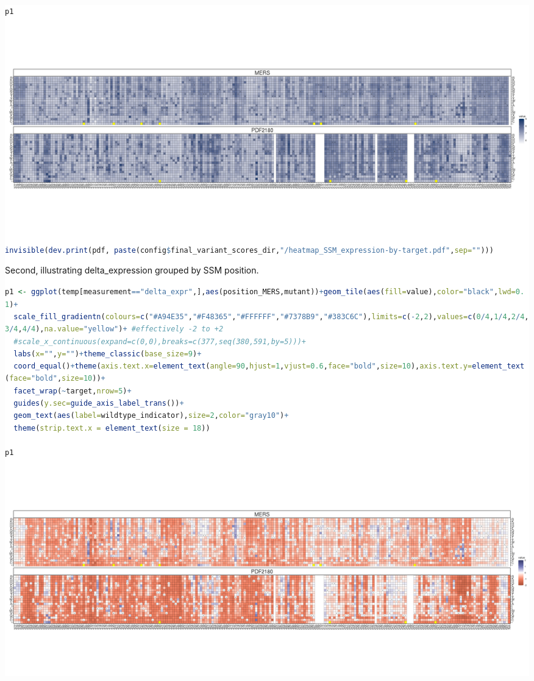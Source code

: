 ``` r
p1
```

<img src="collapse_scores_files/figure-gfm/heatmap_DMS_expression-by-target-1.png" style="display: block; margin: auto;" />

``` r
invisible(dev.print(pdf, paste(config$final_variant_scores_dir,"/heatmap_SSM_expression-by-target.pdf",sep="")))
```

Second, illustrating delta_expression grouped by SSM position.

``` r
p1 <- ggplot(temp[measurement=="delta_expr",],aes(position_MERS,mutant))+geom_tile(aes(fill=value),color="black",lwd=0.1)+
  scale_fill_gradientn(colours=c("#A94E35","#F48365","#FFFFFF","#7378B9","#383C6C"),limits=c(-2,2),values=c(0/4,1/4,2/4,3/4,4/4),na.value="yellow")+ #effectively -2 to +2
  #scale_x_continuous(expand=c(0,0),breaks=c(377,seq(380,591,by=5)))+
  labs(x="",y="")+theme_classic(base_size=9)+
  coord_equal()+theme(axis.text.x=element_text(angle=90,hjust=1,vjust=0.6,face="bold",size=10),axis.text.y=element_text(face="bold",size=10))+
  facet_wrap(~target,nrow=5)+
  guides(y.sec=guide_axis_label_trans())+
  geom_text(aes(label=wildtype_indicator),size=2,color="gray10")+
  theme(strip.text.x = element_text(size = 18))

p1
```

<img src="collapse_scores_files/figure-gfm/heatmap_DMS_delta-expression-by-target-1.png" style="display: block; margin: auto;" />
